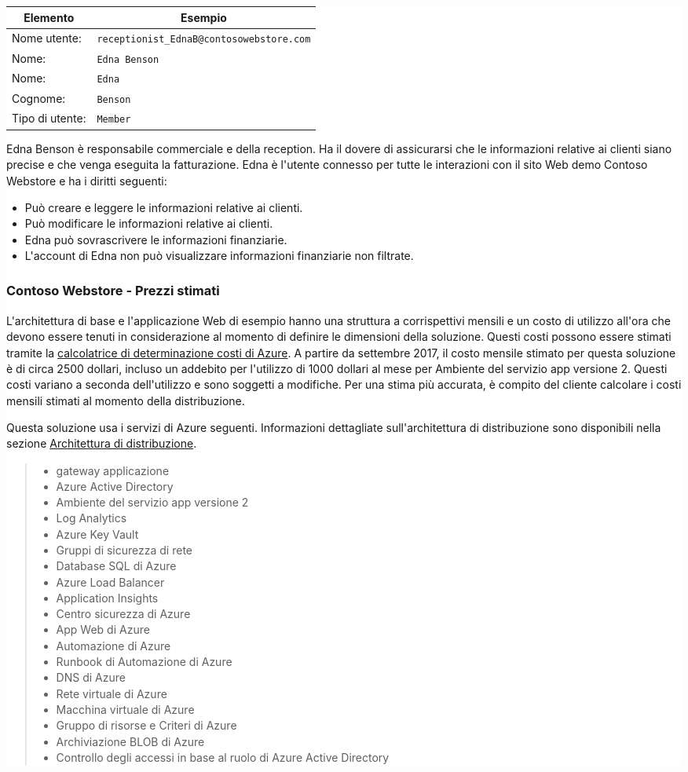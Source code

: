 |Elemento      |Esempio|
|----------|------|
|Nome utente:| `receptionist_EdnaB@contosowebstore.com`|
| Nome: |`Edna Benson`|
| Nome:| `Edna`|
|Cognome:| `Benson`|
| Tipo di utente: |`Member`|

Edna Benson è responsabile commerciale e della reception. Ha il dovere di assicurarsi che le informazioni relative ai clienti siano precise e che venga eseguita la fatturazione. Edna è l'utente connesso per tutte le interazioni con il sito Web demo Contoso Webstore e ha i diritti seguenti: 

- Può creare e leggere le informazioni relative ai clienti.
- Può modificare le informazioni relative ai clienti.
- Edna può sovrascrivere le informazioni finanziarie.
- L'account di Edna non può visualizzare informazioni finanziarie non filtrate.



### <a name="contoso-webstore---estimated-pricing"></a>Contoso Webstore - Prezzi stimati

L'architettura di base e l'applicazione Web di esempio hanno una struttura a corrispettivi mensili e un costo di utilizzo all'ora che devono essere tenuti in considerazione al momento di definire le dimensioni della soluzione. Questi costi possono essere stimati tramite la [calcolatrice di determinazione costi di Azure](https://azure.microsoft.com/pricing/calculator/). A partire da settembre 2017, il costo mensile stimato per questa soluzione è di circa 2500 dollari, incluso un addebito per l'utilizzo di 1000 dollari al mese per Ambiente del servizio app versione 2. Questi costi variano a seconda dell'utilizzo e sono soggetti a modifiche. Per una stima più accurata, è compito del cliente calcolare i costi mensili stimati al momento della distribuzione. 

Questa soluzione usa i servizi di Azure seguenti. Informazioni dettagliate sull'architettura di distribuzione sono disponibili nella sezione [Architettura di distribuzione](#deployment-architecture).

>- gateway applicazione
>- Azure Active Directory
>- Ambiente del servizio app versione 2
>- Log Analytics
>- Azure Key Vault
>- Gruppi di sicurezza di rete
>- Database SQL di Azure
>- Azure Load Balancer
>- Application Insights
>- Centro sicurezza di Azure
>- App Web di Azure
>- Automazione di Azure
>- Runbook di Automazione di Azure
>- DNS di Azure
>- Rete virtuale di Azure
>- Macchina virtuale di Azure
>- Gruppo di risorse e Criteri di Azure
>- Archiviazione BLOB di Azure
>- Controllo degli accessi in base al ruolo di Azure Active Directory
